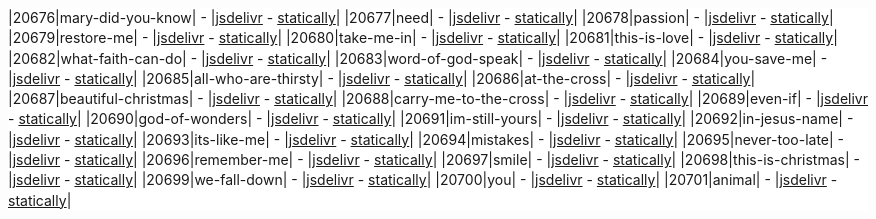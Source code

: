 |20676|mary-did-you-know| - |[jsdelivr](https://cdn.jsdelivr.net/gh/dbchord/c2-1-3/20001-25000/20501-21000/mary-did-you-know.png) - [statically](https://cdn.statically.io/gh/dbchord/c2-1-3/i/20001-25000/20501-21000/mary-did-you-know.png)|
|20677|need| - |[jsdelivr](https://cdn.jsdelivr.net/gh/dbchord/c2-1-3/20001-25000/20501-21000/need.png) - [statically](https://cdn.statically.io/gh/dbchord/c2-1-3/i/20001-25000/20501-21000/need.png)|
|20678|passion| - |[jsdelivr](https://cdn.jsdelivr.net/gh/dbchord/c2-1-3/20001-25000/20501-21000/passion.png) - [statically](https://cdn.statically.io/gh/dbchord/c2-1-3/i/20001-25000/20501-21000/passion.png)|
|20679|restore-me| - |[jsdelivr](https://cdn.jsdelivr.net/gh/dbchord/c2-1-3/20001-25000/20501-21000/restore-me.png) - [statically](https://cdn.statically.io/gh/dbchord/c2-1-3/i/20001-25000/20501-21000/restore-me.png)|
|20680|take-me-in| - |[jsdelivr](https://cdn.jsdelivr.net/gh/dbchord/c2-1-3/20001-25000/20501-21000/take-me-in.png) - [statically](https://cdn.statically.io/gh/dbchord/c2-1-3/i/20001-25000/20501-21000/take-me-in.png)|
|20681|this-is-love| - |[jsdelivr](https://cdn.jsdelivr.net/gh/dbchord/c2-1-3/20001-25000/20501-21000/this-is-love.png) - [statically](https://cdn.statically.io/gh/dbchord/c2-1-3/i/20001-25000/20501-21000/this-is-love.png)|
|20682|what-faith-can-do| - |[jsdelivr](https://cdn.jsdelivr.net/gh/dbchord/c2-1-3/20001-25000/20501-21000/what-faith-can-do.png) - [statically](https://cdn.statically.io/gh/dbchord/c2-1-3/i/20001-25000/20501-21000/what-faith-can-do.png)|
|20683|word-of-god-speak| - |[jsdelivr](https://cdn.jsdelivr.net/gh/dbchord/c2-1-3/20001-25000/20501-21000/word-of-god-speak.png) - [statically](https://cdn.statically.io/gh/dbchord/c2-1-3/i/20001-25000/20501-21000/word-of-god-speak.png)|
|20684|you-save-me| - |[jsdelivr](https://cdn.jsdelivr.net/gh/dbchord/c2-1-3/20001-25000/20501-21000/you-save-me.png) - [statically](https://cdn.statically.io/gh/dbchord/c2-1-3/i/20001-25000/20501-21000/you-save-me.png)|
|20685|all-who-are-thirsty| - |[jsdelivr](https://cdn.jsdelivr.net/gh/dbchord/c2-1-3/20001-25000/20501-21000/all-who-are-thirsty.png) - [statically](https://cdn.statically.io/gh/dbchord/c2-1-3/i/20001-25000/20501-21000/all-who-are-thirsty.png)|
|20686|at-the-cross| - |[jsdelivr](https://cdn.jsdelivr.net/gh/dbchord/c2-1-3/20001-25000/20501-21000/at-the-cross.png) - [statically](https://cdn.statically.io/gh/dbchord/c2-1-3/i/20001-25000/20501-21000/at-the-cross.png)|
|20687|beautiful-christmas| - |[jsdelivr](https://cdn.jsdelivr.net/gh/dbchord/c2-1-3/20001-25000/20501-21000/beautiful-christmas.png) - [statically](https://cdn.statically.io/gh/dbchord/c2-1-3/i/20001-25000/20501-21000/beautiful-christmas.png)|
|20688|carry-me-to-the-cross| - |[jsdelivr](https://cdn.jsdelivr.net/gh/dbchord/c2-1-3/20001-25000/20501-21000/carry-me-to-the-cross.png) - [statically](https://cdn.statically.io/gh/dbchord/c2-1-3/i/20001-25000/20501-21000/carry-me-to-the-cross.png)|
|20689|even-if| - |[jsdelivr](https://cdn.jsdelivr.net/gh/dbchord/c2-1-3/20001-25000/20501-21000/even-if.png) - [statically](https://cdn.statically.io/gh/dbchord/c2-1-3/i/20001-25000/20501-21000/even-if.png)|
|20690|god-of-wonders| - |[jsdelivr](https://cdn.jsdelivr.net/gh/dbchord/c2-1-3/20001-25000/20501-21000/god-of-wonders.png) - [statically](https://cdn.statically.io/gh/dbchord/c2-1-3/i/20001-25000/20501-21000/god-of-wonders.png)|
|20691|im-still-yours| - |[jsdelivr](https://cdn.jsdelivr.net/gh/dbchord/c2-1-3/20001-25000/20501-21000/im-still-yours.png) - [statically](https://cdn.statically.io/gh/dbchord/c2-1-3/i/20001-25000/20501-21000/im-still-yours.png)|
|20692|in-jesus-name| - |[jsdelivr](https://cdn.jsdelivr.net/gh/dbchord/c2-1-3/20001-25000/20501-21000/in-jesus-name.png) - [statically](https://cdn.statically.io/gh/dbchord/c2-1-3/i/20001-25000/20501-21000/in-jesus-name.png)|
|20693|its-like-me| - |[jsdelivr](https://cdn.jsdelivr.net/gh/dbchord/c2-1-3/20001-25000/20501-21000/its-like-me.png) - [statically](https://cdn.statically.io/gh/dbchord/c2-1-3/i/20001-25000/20501-21000/its-like-me.png)|
|20694|mistakes| - |[jsdelivr](https://cdn.jsdelivr.net/gh/dbchord/c2-1-3/20001-25000/20501-21000/mistakes.png) - [statically](https://cdn.statically.io/gh/dbchord/c2-1-3/i/20001-25000/20501-21000/mistakes.png)|
|20695|never-too-late| - |[jsdelivr](https://cdn.jsdelivr.net/gh/dbchord/c2-1-3/20001-25000/20501-21000/never-too-late.png) - [statically](https://cdn.statically.io/gh/dbchord/c2-1-3/i/20001-25000/20501-21000/never-too-late.png)|
|20696|remember-me| - |[jsdelivr](https://cdn.jsdelivr.net/gh/dbchord/c2-1-3/20001-25000/20501-21000/remember-me.png) - [statically](https://cdn.statically.io/gh/dbchord/c2-1-3/i/20001-25000/20501-21000/remember-me.png)|
|20697|smile| - |[jsdelivr](https://cdn.jsdelivr.net/gh/dbchord/c2-1-3/20001-25000/20501-21000/smile.png) - [statically](https://cdn.statically.io/gh/dbchord/c2-1-3/i/20001-25000/20501-21000/smile.png)|
|20698|this-is-christmas| - |[jsdelivr](https://cdn.jsdelivr.net/gh/dbchord/c2-1-3/20001-25000/20501-21000/this-is-christmas.png) - [statically](https://cdn.statically.io/gh/dbchord/c2-1-3/i/20001-25000/20501-21000/this-is-christmas.png)|
|20699|we-fall-down| - |[jsdelivr](https://cdn.jsdelivr.net/gh/dbchord/c2-1-3/20001-25000/20501-21000/we-fall-down.png) - [statically](https://cdn.statically.io/gh/dbchord/c2-1-3/i/20001-25000/20501-21000/we-fall-down.png)|
|20700|you| - |[jsdelivr](https://cdn.jsdelivr.net/gh/dbchord/c2-1-3/20001-25000/20501-21000/you.png) - [statically](https://cdn.statically.io/gh/dbchord/c2-1-3/i/20001-25000/20501-21000/you.png)|
|20701|animal| - |[jsdelivr](https://cdn.jsdelivr.net/gh/dbchord/c2-1-3/20001-25000/20501-21000/animal.png) - [statically](https://cdn.statically.io/gh/dbchord/c2-1-3/i/20001-25000/20501-21000/animal.png)|